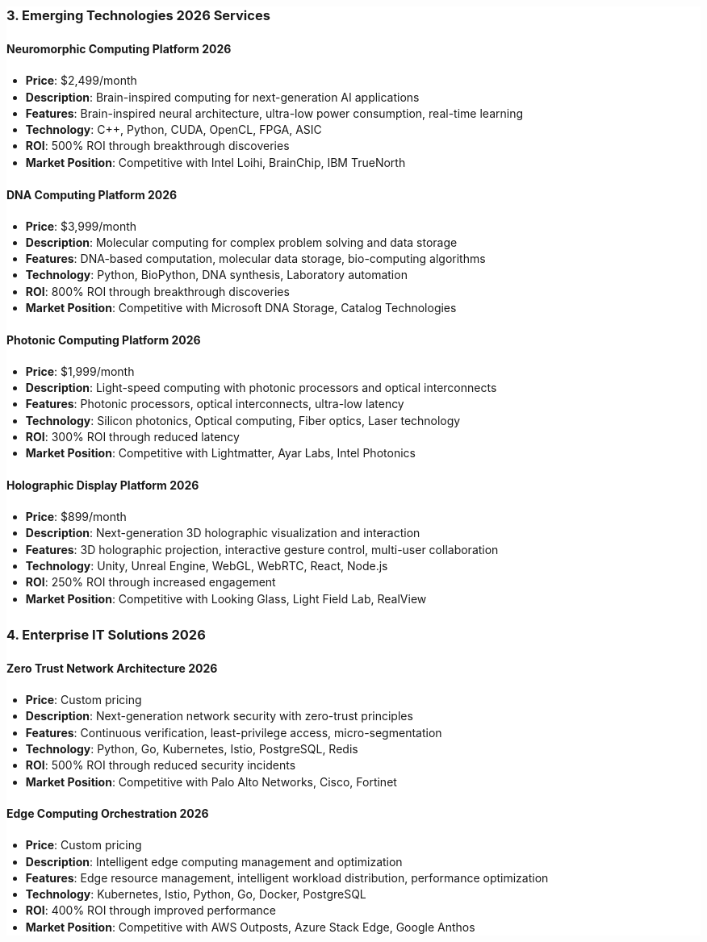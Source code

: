 ### 3. Emerging Technologies 2026 Services

#### Neuromorphic Computing Platform 2026
- **Price**: $2,499/month
- **Description**: Brain-inspired computing for next-generation AI applications
- **Features**: Brain-inspired neural architecture, ultra-low power consumption, real-time learning
- **Technology**: C++, Python, CUDA, OpenCL, FPGA, ASIC
- **ROI**: 500% ROI through breakthrough discoveries
- **Market Position**: Competitive with Intel Loihi, BrainChip, IBM TrueNorth

#### DNA Computing Platform 2026
- **Price**: $3,999/month
- **Description**: Molecular computing for complex problem solving and data storage
- **Features**: DNA-based computation, molecular data storage, bio-computing algorithms
- **Technology**: Python, BioPython, DNA synthesis, Laboratory automation
- **ROI**: 800% ROI through breakthrough discoveries
- **Market Position**: Competitive with Microsoft DNA Storage, Catalog Technologies

#### Photonic Computing Platform 2026
- **Price**: $1,999/month
- **Description**: Light-speed computing with photonic processors and optical interconnects
- **Features**: Photonic processors, optical interconnects, ultra-low latency
- **Technology**: Silicon photonics, Optical computing, Fiber optics, Laser technology
- **ROI**: 300% ROI through reduced latency
- **Market Position**: Competitive with Lightmatter, Ayar Labs, Intel Photonics

#### Holographic Display Platform 2026
- **Price**: $899/month
- **Description**: Next-generation 3D holographic visualization and interaction
- **Features**: 3D holographic projection, interactive gesture control, multi-user collaboration
- **Technology**: Unity, Unreal Engine, WebGL, WebRTC, React, Node.js
- **ROI**: 250% ROI through increased engagement
- **Market Position**: Competitive with Looking Glass, Light Field Lab, RealView

### 4. Enterprise IT Solutions 2026

#### Zero Trust Network Architecture 2026
- **Price**: Custom pricing
- **Description**: Next-generation network security with zero-trust principles
- **Features**: Continuous verification, least-privilege access, micro-segmentation
- **Technology**: Python, Go, Kubernetes, Istio, PostgreSQL, Redis
- **ROI**: 500% ROI through reduced security incidents
- **Market Position**: Competitive with Palo Alto Networks, Cisco, Fortinet

#### Edge Computing Orchestration 2026
- **Price**: Custom pricing
- **Description**: Intelligent edge computing management and optimization
- **Features**: Edge resource management, intelligent workload distribution, performance optimization
- **Technology**: Kubernetes, Istio, Python, Go, Docker, PostgreSQL
- **ROI**: 400% ROI through improved performance
- **Market Position**: Competitive with AWS Outposts, Azure Stack Edge, Google Anthos
